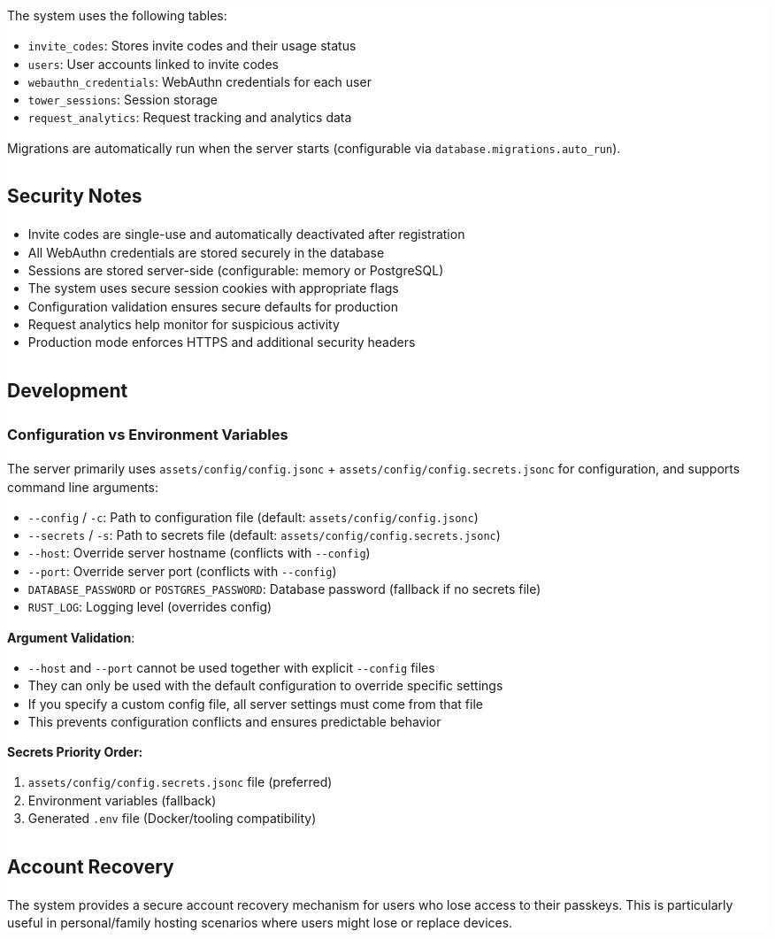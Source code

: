 The system uses the following tables:

- `invite_codes`: Stores invite codes and their usage status
- `users`: User accounts linked to invite codes
- `webauthn_credentials`: WebAuthn credentials for each user
- `tower_sessions`: Session storage
- `request_analytics`: Request tracking and analytics data

Migrations are automatically run when the server starts (configurable via `database.migrations.auto_run`).

## Security Notes

- Invite codes are single-use and automatically deactivated after registration
- All WebAuthn credentials are stored securely in the database
- Sessions are stored server-side (configurable: memory or PostgreSQL)
- The system uses secure session cookies with appropriate flags
- Configuration validation ensures secure defaults for production
- Request analytics help monitor for suspicious activity
- Production mode enforces HTTPS and additional security headers

## Development

### Configuration vs Environment Variables

The server primarily uses `assets/config/config.jsonc` + `assets/config/config.secrets.jsonc` for configuration, and supports command line arguments:

- `--config` / `-c`: Path to configuration file (default: `assets/config/config.jsonc`)
- `--secrets` / `-s`: Path to secrets file (default: `assets/config/config.secrets.jsonc`)
- `--host`: Override server hostname (conflicts with `--config`)
- `--port`: Override server port (conflicts with `--config`)
- `DATABASE_PASSWORD` or `POSTGRES_PASSWORD`: Database password (fallback if no secrets file)
- `RUST_LOG`: Logging level (overrides config)

**Argument Validation**:

- `--host` and `--port` cannot be used together with explicit `--config` files
- They can only be used with the default configuration to override specific settings
- If you specify a custom config file, all server settings must come from that file
- This prevents configuration conflicts and ensures predictable behavior

**Secrets Priority Order:**

1. `assets/config/config.secrets.jsonc` file (preferred)
2. Environment variables (fallback)
3. Generated `.env` file (Docker/tooling compatibility)

## Account Recovery

The system provides a secure account recovery mechanism for users who lose access to their passkeys. This is particularly useful in personal/family hosting scenarios where users might lose or replace devices.
